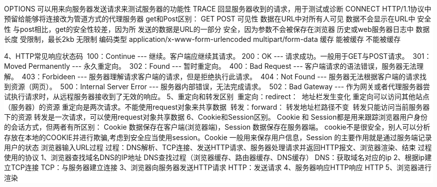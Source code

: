 OPTIONS	可以用来向服务器发送请求来测试服务器的功能性
TRACE	回显服务器收到的请求，用于测试或诊断
CONNECT	HTTP/1.1协议中预留给能够将连接改为管道方式的代理服务器
get和Post区别：
GET	POST
可见性	数据在URL中对所有人可见	数据不会显示在URL中
安全性	与post相比，get的安全性较差，因为所
发送的数据是URL的一部分	安全，因为参数不会被保存在浏览器
历史或web服务器日志中
数据长度	受限制，最长2kb	无限制
编码类型	application/x-www-form-urlencoded	multipart/form-data
缓存	能被缓存	不能被缓存

4、HTTP常见响应状态码
​ 100：Continue --- 继续。客户端应继续其请求。
​ 200：OK --- 请求成功。一般用于GET与POST请求。
​ 301：Moved Permanently --- 永久重定向。
​ 302：Found --- 暂时重定向。
​ 400：Bad Request --- 客户端请求的语法错误，服务器无法理解。
​ 403：Forbideen --- 服务器理解请求客户端的请求，但是拒绝执行此请求。
​ 404：Not Found --- 服务器无法根据客户端的请求找到资源（网页）。
​ 500：Internal Server Error --- 服务器内部错误，无法完成请求。
​ 502：Bad Gateway --- 作为网关或者代理服务器尝试执行请求时，从远程服务器接收到了无效的响应。
5、重定向和转发区别
​ 重定向：redirect：
​ 地址栏发生变化
​ 重定向可以访问其他站点（服务器）的资源
​ 重定向是两次请求。不能使用request对象来共享数据
​ 转发：forward：
​ 转发地址栏路径不变
​ 转发只能访问当前服务器下的资源
​ 转发是一次请求，可以使用request对象共享数据
6、Cookie和Session区别。
​ Cookie 和 Session都是用来跟踪浏览器用户身份的会话方式，但两者有所区别：
​ Cookie 数据保存在客户端(浏览器端)，Session 数据保存在服务器端。
​ cookie不是很安全，别人可以分析存放在本地的COOKIE并进行欺骗,考虑到安全应当使用session。
​ Cookie ⼀般⽤来保存⽤户信息，Session 的主要作⽤就是通过服务端记录⽤户的状态
浏览器输入URL过程
​ 过程：DNS解析、TCP连接、发送HTTP请求、服务器处理请求并返回HTTP报文、浏览器渲染、结束
过程	使用的协议
1、浏览器查找域名DNS的IP地址
DNS查找过程（浏览器缓存、路由器缓存、DNS缓存）	DNS：获取域名对应的ip
2、根据ip建立TCP连接	TCP：与服务器建立连接
3、浏览器向服务器发送HTTP请求	HTTP：发送请求
4、服务器响应HTTP响应	HTTP
5、浏览器进行渲染	